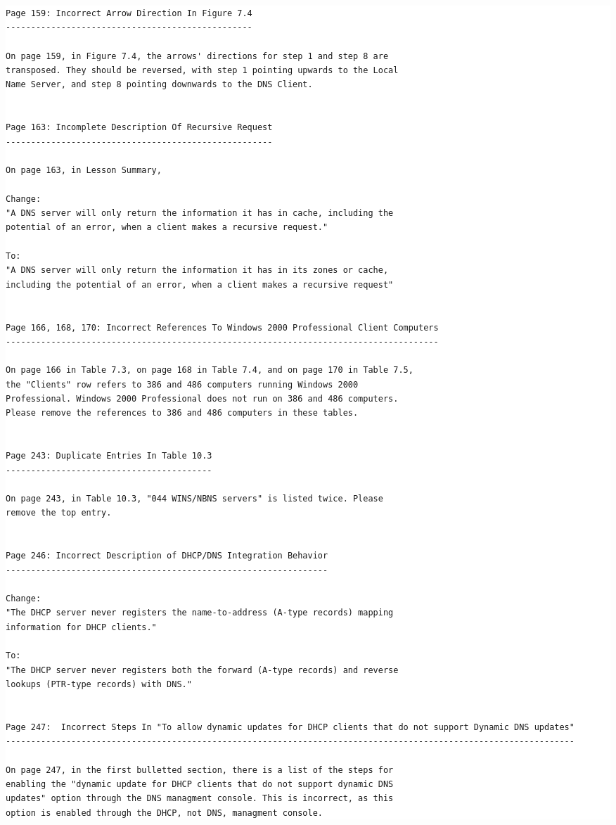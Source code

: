 	Page 159: Incorrect Arrow Direction In Figure 7.4
	-------------------------------------------------
	
	On page 159, in Figure 7.4, the arrows' directions for step 1 and step 8 are
	transposed. They should be reversed, with step 1 pointing upwards to the Local
	Name Server, and step 8 pointing downwards to the DNS Client.
	
	
	Page 163: Incomplete Description Of Recursive Request
	-----------------------------------------------------
	
	On page 163, in Lesson Summary,
	
	Change:
	"A DNS server will only return the information it has in cache, including the
	potential of an error, when a client makes a recursive request."
	
	To:
	"A DNS server will only return the information it has in its zones or cache,
	including the potential of an error, when a client makes a recursive request"
	
	
	Page 166, 168, 170: Incorrect References To Windows 2000 Professional Client Computers
	--------------------------------------------------------------------------------------
	
	On page 166 in Table 7.3, on page 168 in Table 7.4, and on page 170 in Table 7.5,
	the "Clients" row refers to 386 and 486 computers running Windows 2000
	Professional. Windows 2000 Professional does not run on 386 and 486 computers.
	Please remove the references to 386 and 486 computers in these tables.
	
	
	Page 243: Duplicate Entries In Table 10.3
	-----------------------------------------
	
	On page 243, in Table 10.3, "044 WINS/NBNS servers" is listed twice. Please
	remove the top entry.
	
	
	Page 246: Incorrect Description of DHCP/DNS Integration Behavior
	----------------------------------------------------------------
	
	Change:
	"The DHCP server never registers the name-to-address (A-type records) mapping
	information for DHCP clients."
	
	To:
	"The DHCP server never registers both the forward (A-type records) and reverse
	lookups (PTR-type records) with DNS."
	
	
	Page 247:  Incorrect Steps In "To allow dynamic updates for DHCP clients that do not support Dynamic DNS updates"
	-----------------------------------------------------------------------------------------------------------------
	
	On page 247, in the first bulletted section, there is a list of the steps for
	enabling the "dynamic update for DHCP clients that do not support dynamic DNS
	updates" option through the DNS managment console. This is incorrect, as this
	option is enabled through the DHCP, not DNS, managment console.
	